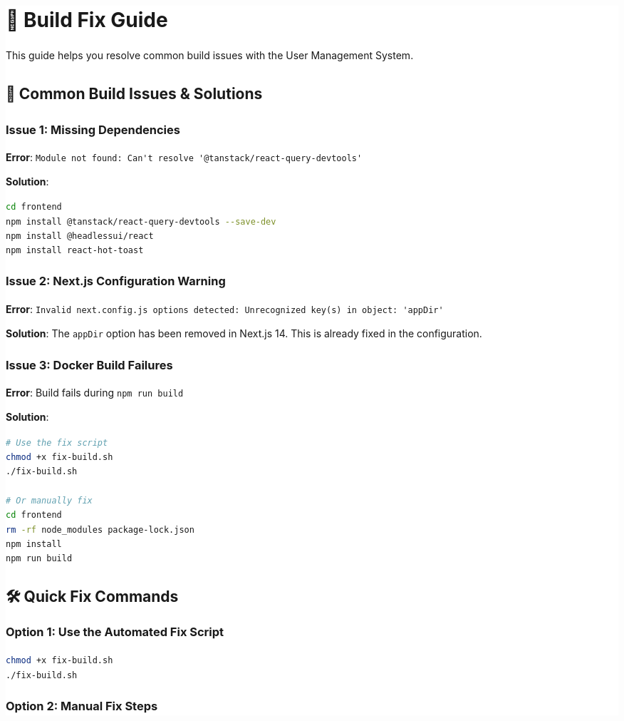 # 🔧 Build Fix Guide

This guide helps you resolve common build issues with the User Management System.

## 🚨 Common Build Issues & Solutions

### Issue 1: Missing Dependencies

**Error**: `Module not found: Can't resolve '@tanstack/react-query-devtools'`

**Solution**:
```bash
cd frontend
npm install @tanstack/react-query-devtools --save-dev
npm install @headlessui/react
npm install react-hot-toast
```

### Issue 2: Next.js Configuration Warning

**Error**: `Invalid next.config.js options detected: Unrecognized key(s) in object: 'appDir'`

**Solution**: The `appDir` option has been removed in Next.js 14. This is already fixed in the configuration.

### Issue 3: Docker Build Failures

**Error**: Build fails during `npm run build`

**Solution**:
```bash
# Use the fix script
chmod +x fix-build.sh
./fix-build.sh

# Or manually fix
cd frontend
rm -rf node_modules package-lock.json
npm install
npm run build
```

## 🛠️ Quick Fix Commands

### Option 1: Use the Automated Fix Script
```bash
chmod +x fix-build.sh
./fix-build.sh
```

### Option 2: Manual Fix Steps
